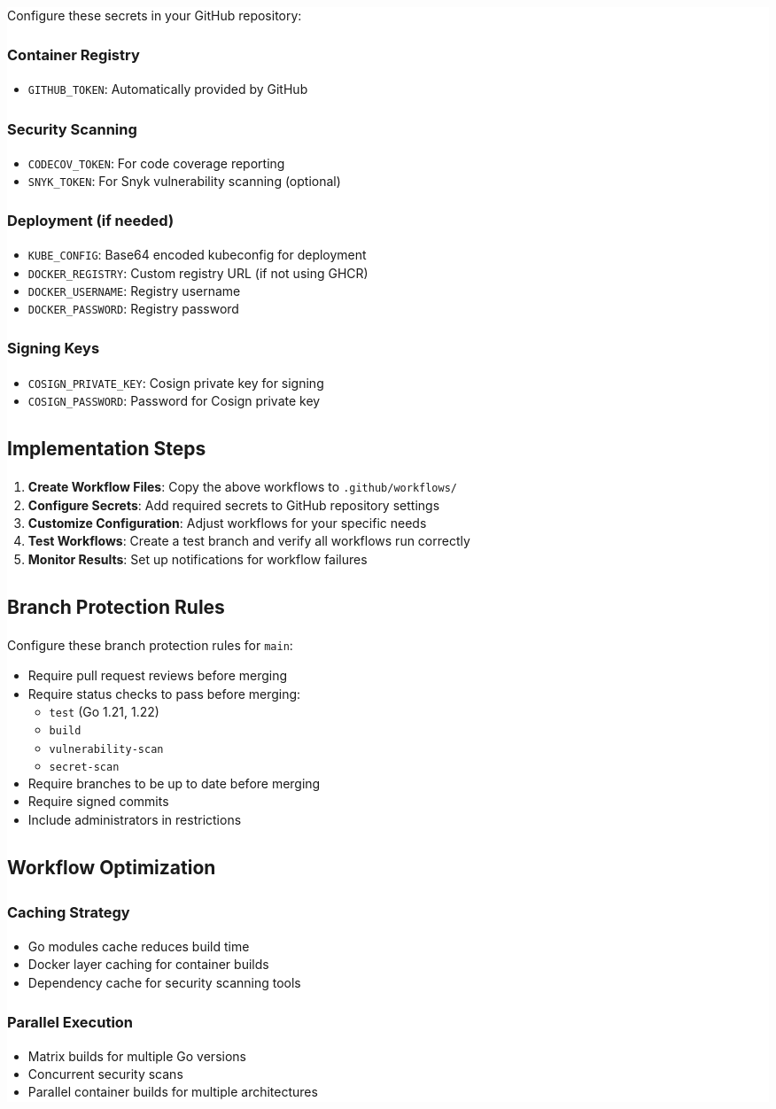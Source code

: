 Configure these secrets in your GitHub repository:

### Container Registry
- `GITHUB_TOKEN`: Automatically provided by GitHub

### Security Scanning
- `CODECOV_TOKEN`: For code coverage reporting
- `SNYK_TOKEN`: For Snyk vulnerability scanning (optional)

### Deployment (if needed)
- `KUBE_CONFIG`: Base64 encoded kubeconfig for deployment
- `DOCKER_REGISTRY`: Custom registry URL (if not using GHCR)
- `DOCKER_USERNAME`: Registry username
- `DOCKER_PASSWORD`: Registry password

### Signing Keys
- `COSIGN_PRIVATE_KEY`: Cosign private key for signing
- `COSIGN_PASSWORD`: Password for Cosign private key

## Implementation Steps

1. **Create Workflow Files**: Copy the above workflows to `.github/workflows/`
2. **Configure Secrets**: Add required secrets to GitHub repository settings
3. **Customize Configuration**: Adjust workflows for your specific needs
4. **Test Workflows**: Create a test branch and verify all workflows run correctly
5. **Monitor Results**: Set up notifications for workflow failures

## Branch Protection Rules

Configure these branch protection rules for `main`:

- Require pull request reviews before merging
- Require status checks to pass before merging:
  - `test` (Go 1.21, 1.22)
  - `build`
  - `vulnerability-scan`
  - `secret-scan`
- Require branches to be up to date before merging
- Require signed commits
- Include administrators in restrictions

## Workflow Optimization

### Caching Strategy
- Go modules cache reduces build time
- Docker layer caching for container builds
- Dependency cache for security scanning tools

### Parallel Execution
- Matrix builds for multiple Go versions
- Concurrent security scans
- Parallel container builds for multiple architectures
